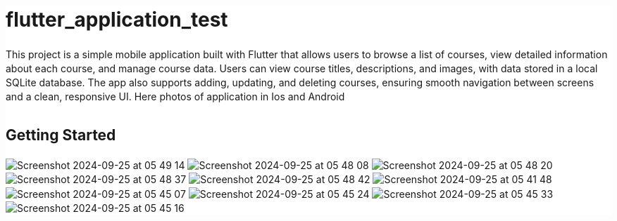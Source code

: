 # flutter_application_test
This project is a simple mobile application built with Flutter that allows users to browse a list of courses, view detailed information about each course, and manage course data. Users can view course titles, descriptions, and images, with data stored in a local SQLite database. The app also supports adding, updating, and deleting courses, ensuring smooth navigation between screens and a clean, responsive UI.
Here photos of application in Ios and Android
## Getting Started

<img width="363" alt="Screenshot 2024-09-25 at 05 49 14" src="https://github.com/user-attachments/assets/d6125c04-a0bf-4fc3-9cf5-f58f2c3cbf58">
<img width="363" alt="Screenshot 2024-09-25 at 05 48 08" src="https://github.com/user-attachments/assets/be88198e-89af-41f0-b6c8-8b46694a105a">
<img width="363" alt="Screenshot 2024-09-25 at 05 48 20" src="https://github.com/user-attachments/assets/771f7b73-b7a4-47fb-a5cf-25cb44cabd75">
<img width="363" alt="Screenshot 2024-09-25 at 05 48 37" src="https://github.com/user-attachments/assets/78ac0386-b271-4b2a-ade3-5d471a58e6d4">
<img width="363" alt="Screenshot 2024-09-25 at 05 48 42" src="https://github.com/user-attachments/assets/2ec345da-51c4-44e4-b06d-2c3fc792f9ce">
<img width="423" alt="Screenshot 2024-09-25 at 05 41 48" src="https://github.com/user-attachments/assets/52ac7077-1320-437e-b7c7-af724eaf4a64">
<img width="423" alt="Screenshot 2024-09-25 at 05 45 07" src="https://github.com/user-attachments/assets/f83c7801-fc9f-4f1d-87f2-804b40a735f6">
<img width="423" alt="Screenshot 2024-09-25 at 05 45 24" src="https://github.com/user-attachments/assets/35f3c2da-3bda-4f2b-8832-e1ac8001a562">

<img width="423" alt="Screenshot 2024-09-25 at 05 45 33" src="https://github.com/user-attachments/assets/39963213-93b0-49e9-b38c-edf1a9406fa7">

<img width="423" alt="Screenshot 2024-09-25 at 05 45 16" src="https://github.com/user-attachments/assets/174159f2-6faf-4fe3-a1b8-be9e6b7ca015">
